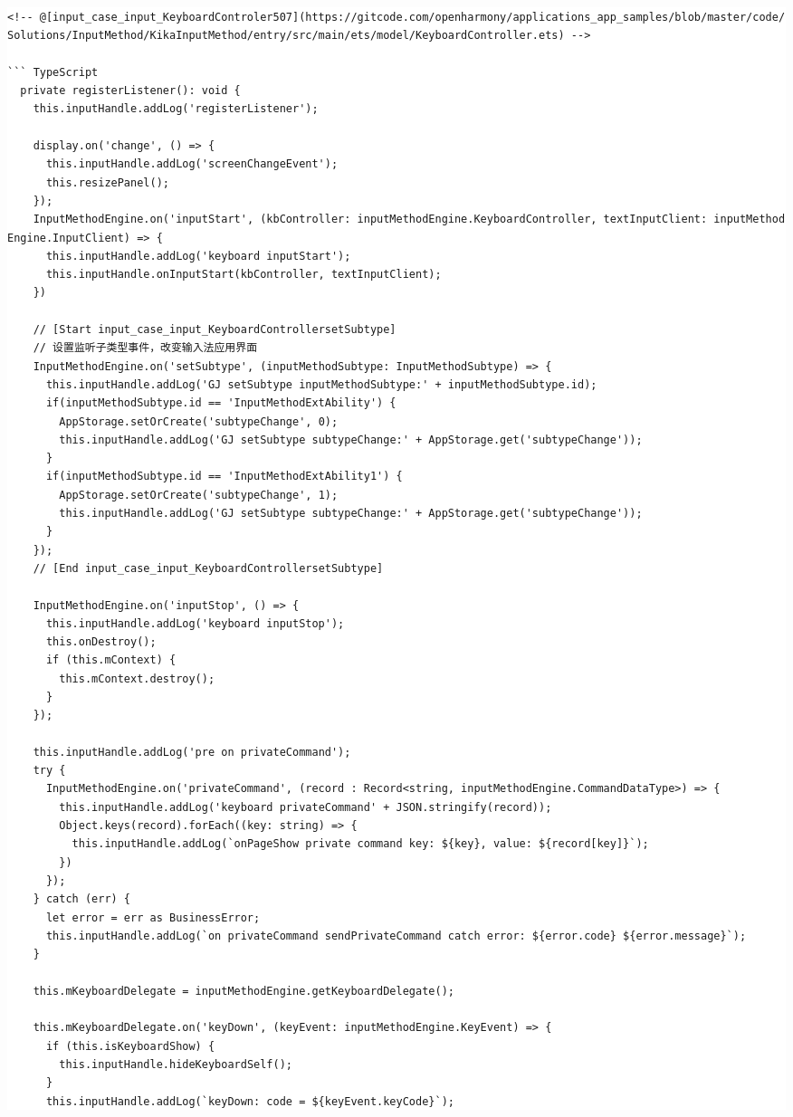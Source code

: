 ```
<!-- @[input_case_input_KeyboardControler507](https://gitcode.com/openharmony/applications_app_samples/blob/master/code/Solutions/InputMethod/KikaInputMethod/entry/src/main/ets/model/KeyboardController.ets) -->

``` TypeScript
  private registerListener(): void {
    this.inputHandle.addLog('registerListener');

    display.on('change', () => {
      this.inputHandle.addLog('screenChangeEvent');
      this.resizePanel();
    });
    InputMethodEngine.on('inputStart', (kbController: inputMethodEngine.KeyboardController, textInputClient: inputMethodEngine.InputClient) => {
      this.inputHandle.addLog('keyboard inputStart');
      this.inputHandle.onInputStart(kbController, textInputClient);
    })

    // [Start input_case_input_KeyboardControllersetSubtype]
    // 设置监听子类型事件，改变输入法应用界面
    InputMethodEngine.on('setSubtype', (inputMethodSubtype: InputMethodSubtype) => {
      this.inputHandle.addLog('GJ setSubtype inputMethodSubtype:' + inputMethodSubtype.id);
      if(inputMethodSubtype.id == 'InputMethodExtAbility') {
        AppStorage.setOrCreate('subtypeChange', 0);
        this.inputHandle.addLog('GJ setSubtype subtypeChange:' + AppStorage.get('subtypeChange'));
      }
      if(inputMethodSubtype.id == 'InputMethodExtAbility1') {
        AppStorage.setOrCreate('subtypeChange', 1);
        this.inputHandle.addLog('GJ setSubtype subtypeChange:' + AppStorage.get('subtypeChange'));
      }
    });
    // [End input_case_input_KeyboardControllersetSubtype]

    InputMethodEngine.on('inputStop', () => {
      this.inputHandle.addLog('keyboard inputStop');
      this.onDestroy();
      if (this.mContext) {
        this.mContext.destroy();
      }
    });

    this.inputHandle.addLog('pre on privateCommand');
    try {
      InputMethodEngine.on('privateCommand', (record : Record<string, inputMethodEngine.CommandDataType>) => {
        this.inputHandle.addLog('keyboard privateCommand' + JSON.stringify(record));
        Object.keys(record).forEach((key: string) => {
          this.inputHandle.addLog(`onPageShow private command key: ${key}, value: ${record[key]}`);
        })
      });
    } catch (err) {
      let error = err as BusinessError;
      this.inputHandle.addLog(`on privateCommand sendPrivateCommand catch error: ${error.code} ${error.message}`);
    }

    this.mKeyboardDelegate = inputMethodEngine.getKeyboardDelegate();

    this.mKeyboardDelegate.on('keyDown', (keyEvent: inputMethodEngine.KeyEvent) => {
      if (this.isKeyboardShow) {
        this.inputHandle.hideKeyboardSelf();
      }
      this.inputHandle.addLog(`keyDown: code = ${keyEvent.keyCode}`);
```